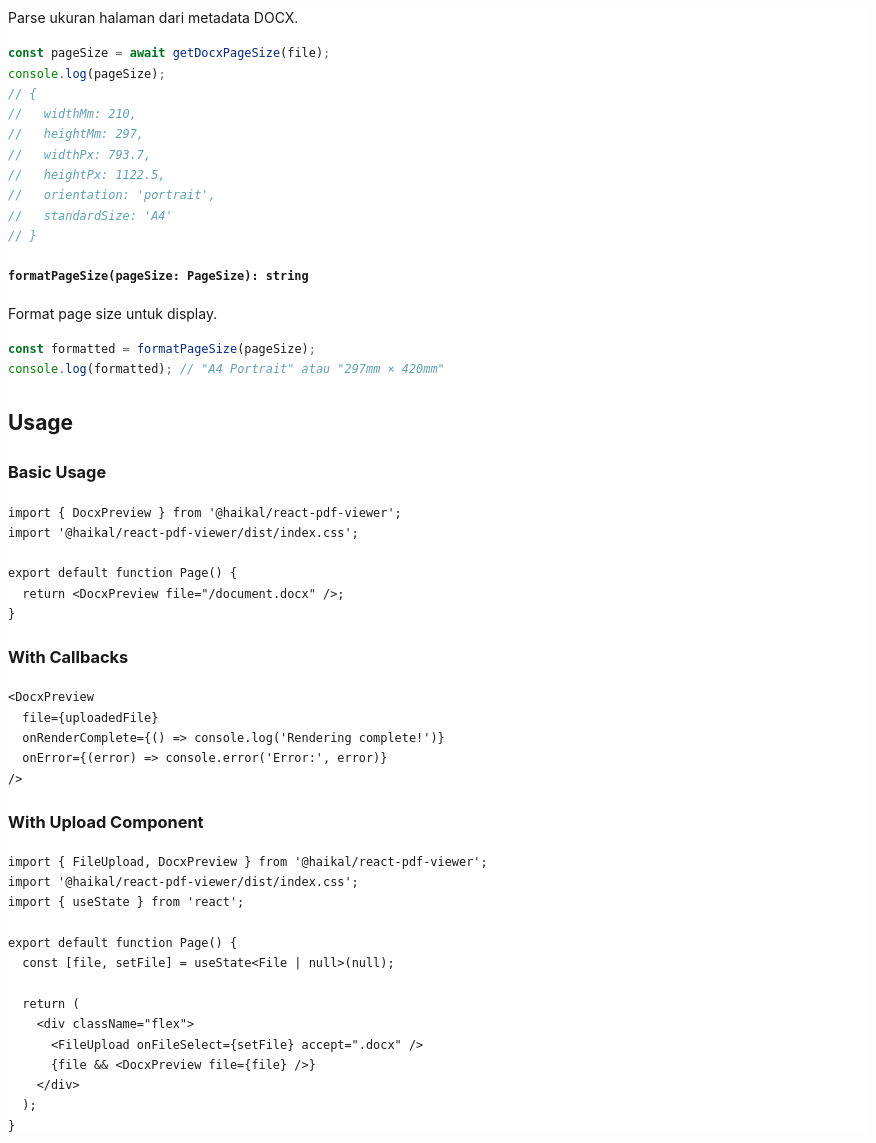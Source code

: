 Parse ukuran halaman dari metadata DOCX.

```typescript
const pageSize = await getDocxPageSize(file);
console.log(pageSize);
// {
//   widthMm: 210,
//   heightMm: 297,
//   widthPx: 793.7,
//   heightPx: 1122.5,
//   orientation: 'portrait',
//   standardSize: 'A4'
// }
```

#### `formatPageSize(pageSize: PageSize): string`

Format page size untuk display.

```typescript
const formatted = formatPageSize(pageSize);
console.log(formatted); // "A4 Portrait" atau "297mm × 420mm"
```

## Usage

### Basic Usage

```tsx
import { DocxPreview } from '@haikal/react-pdf-viewer';
import '@haikal/react-pdf-viewer/dist/index.css';

export default function Page() {
  return <DocxPreview file="/document.docx" />;
}
```

### With Callbacks

```tsx
<DocxPreview 
  file={uploadedFile}
  onRenderComplete={() => console.log('Rendering complete!')}
  onError={(error) => console.error('Error:', error)}
/>
```

### With Upload Component

```tsx
import { FileUpload, DocxPreview } from '@haikal/react-pdf-viewer';
import '@haikal/react-pdf-viewer/dist/index.css';
import { useState } from 'react';

export default function Page() {
  const [file, setFile] = useState<File | null>(null);

  return (
    <div className="flex">
      <FileUpload onFileSelect={setFile} accept=".docx" />
      {file && <DocxPreview file={file} />}
    </div>
  );
}
```
